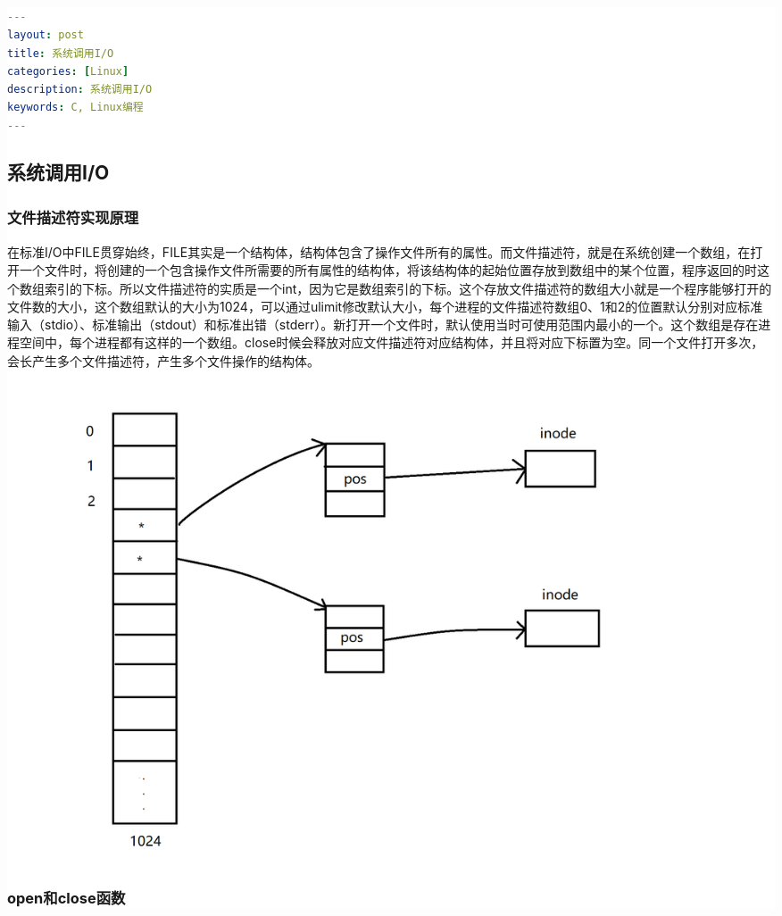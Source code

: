 ```yaml
---
layout: post
title: 系统调用I/O
categories: [Linux]
description: 系统调用I/O
keywords: C, Linux编程
---
```


## 系统调用I/O

### 文件描述符实现原理

在标准I/O中FILE贯穿始终，FILE其实是一个结构体，结构体包含了操作文件所有的属性。而文件描述符，就是在系统创建一个数组，在打开一个文件时，将创建的一个包含操作文件所需要的所有属性的结构体，将该结构体的起始位置存放到数组中的某个位置，程序返回的时这个数组索引的下标。所以文件描述符的实质是一个int，因为它是数组索引的下标。这个存放文件描述符的数组大小就是一个程序能够打开的文件数的大小，这个数组默认的大小为1024，可以通过ulimit修改默认大小，每个进程的文件描述符数组0、1和2的位置默认分别对应标准输入（stdio）、标准输出（stdout）和标准出错（stderr）。新打开一个文件时，默认使用当时可使用范围内最小的一个。这个数组是存在进程空间中，每个进程都有这样的一个数组。close时候会释放对应文件描述符对应结构体，并且将对应下标置为空。同一个文件打开多次，会长产生多个文件描述符，产生多个文件操作的结构体。

![文件描述符示意图](https://github.com/qinchunabng/qinchunabng.github.io/blob/master/images/posts/linux/%E6%96%87%E4%BB%B6%E6%8F%8F%E8%BF%B0%E7%AC%A6%E7%A4%BA%E6%84%8F%E5%9B%BE.png?raw=true)

### open和close函数
